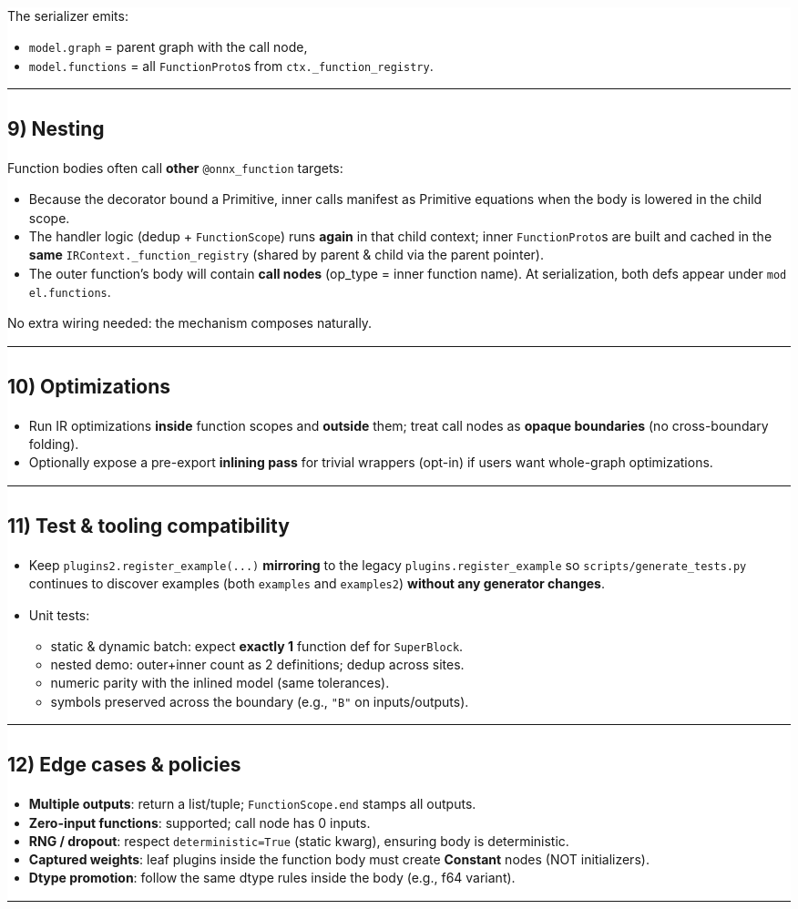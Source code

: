 The serializer emits:

* `model.graph` = parent graph with the call node,
* `model.functions` = all `FunctionProto`s from `ctx._function_registry`.

---

## 9) Nesting

Function bodies often call **other** `@onnx_function` targets:

* Because the decorator bound a Primitive, inner calls manifest as Primitive equations when the body is lowered in the child scope.
* The handler logic (dedup + `FunctionScope`) runs **again** in that child context; inner `FunctionProto`s are built and cached in the **same** `IRContext._function_registry` (shared by parent & child via the parent pointer).
* The outer function’s body will contain **call nodes** (op\_type = inner function name). At serialization, both defs appear under `model.functions`.

No extra wiring needed: the mechanism composes naturally.

---

## 10) Optimizations

* Run IR optimizations **inside** function scopes and **outside** them; treat call nodes as **opaque boundaries** (no cross-boundary folding).
* Optionally expose a pre-export **inlining pass** for trivial wrappers (opt-in) if users want whole-graph optimizations.

---

## 11) Test & tooling compatibility

* Keep `plugins2.register_example(...)` **mirroring** to the legacy `plugins.register_example` so `scripts/generate_tests.py` continues to discover examples (both `examples` and `examples2`) **without any generator changes**.
* Unit tests:

  * static & dynamic batch: expect **exactly 1** function def for `SuperBlock`.
  * nested demo: outer+inner count as 2 definitions; dedup across sites.
  * numeric parity with the inlined model (same tolerances).
  * symbols preserved across the boundary (e.g., `"B"` on inputs/outputs).

---

## 12) Edge cases & policies

* **Multiple outputs**: return a list/tuple; `FunctionScope.end` stamps all outputs.
* **Zero-input functions**: supported; call node has 0 inputs.
* **RNG / dropout**: respect `deterministic=True` (static kwarg), ensuring body is deterministic.
* **Captured weights**: leaf plugins inside the function body must create **Constant** nodes (NOT initializers).
* **Dtype promotion**: follow the same dtype rules inside the body (e.g., f64 variant).

---
